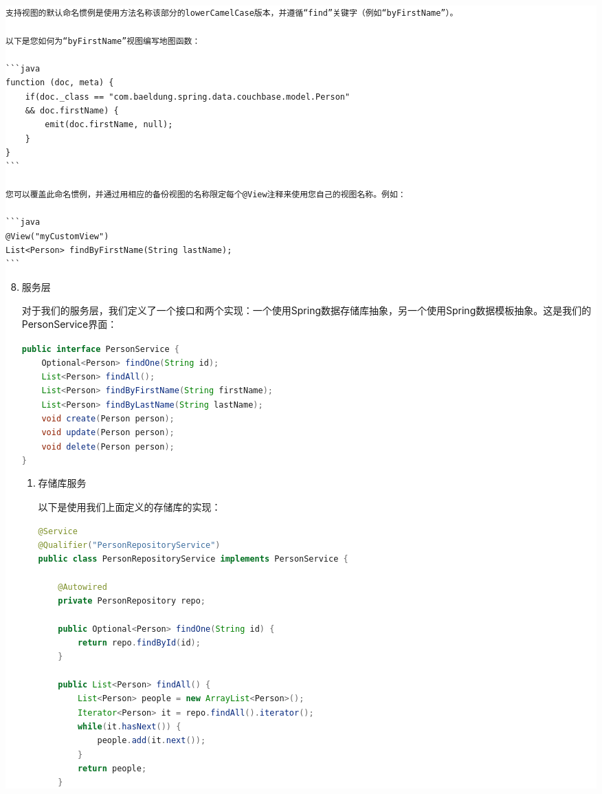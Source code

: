     支持视图的默认命名惯例是使用方法名称该部分的lowerCamelCase版本，并遵循“find”关键字（例如“byFirstName”）。

    以下是您如何为“byFirstName”视图编写地图函数：

    ```java
    function (doc, meta) {
        if(doc._class == "com.baeldung.spring.data.couchbase.model.Person"
        && doc.firstName) {
            emit(doc.firstName, null);
        }
    }
    ```

    您可以覆盖此命名惯例，并通过用相应的备份视图的名称限定每个@View注释来使用您自己的视图名称。例如：

    ```java
    @View("myCustomView")
    List<Person> findByFirstName(String lastName);
    ```

8. 服务层

    对于我们的服务层，我们定义了一个接口和两个实现：一个使用Spring数据存储库抽象，另一个使用Spring数据模板抽象。这是我们的PersonService界面：

    ```java
    public interface PersonService {
        Optional<Person> findOne(String id);
        List<Person> findAll();
        List<Person> findByFirstName(String firstName);
        List<Person> findByLastName(String lastName);
        void create(Person person);
        void update(Person person);
        void delete(Person person);
    }
    ```

    1. 存储库服务

        以下是使用我们上面定义的存储库的实现：

        ```java
        @Service
        @Qualifier("PersonRepositoryService")
        public class PersonRepositoryService implements PersonService {

            @Autowired
            private PersonRepository repo; 

            public Optional<Person> findOne(String id) {
                return repo.findById(id);
            }

            public List<Person> findAll() {
                List<Person> people = new ArrayList<Person>();
                Iterator<Person> it = repo.findAll().iterator();
                while(it.hasNext()) {
                    people.add(it.next());
                }
                return people;
            }
